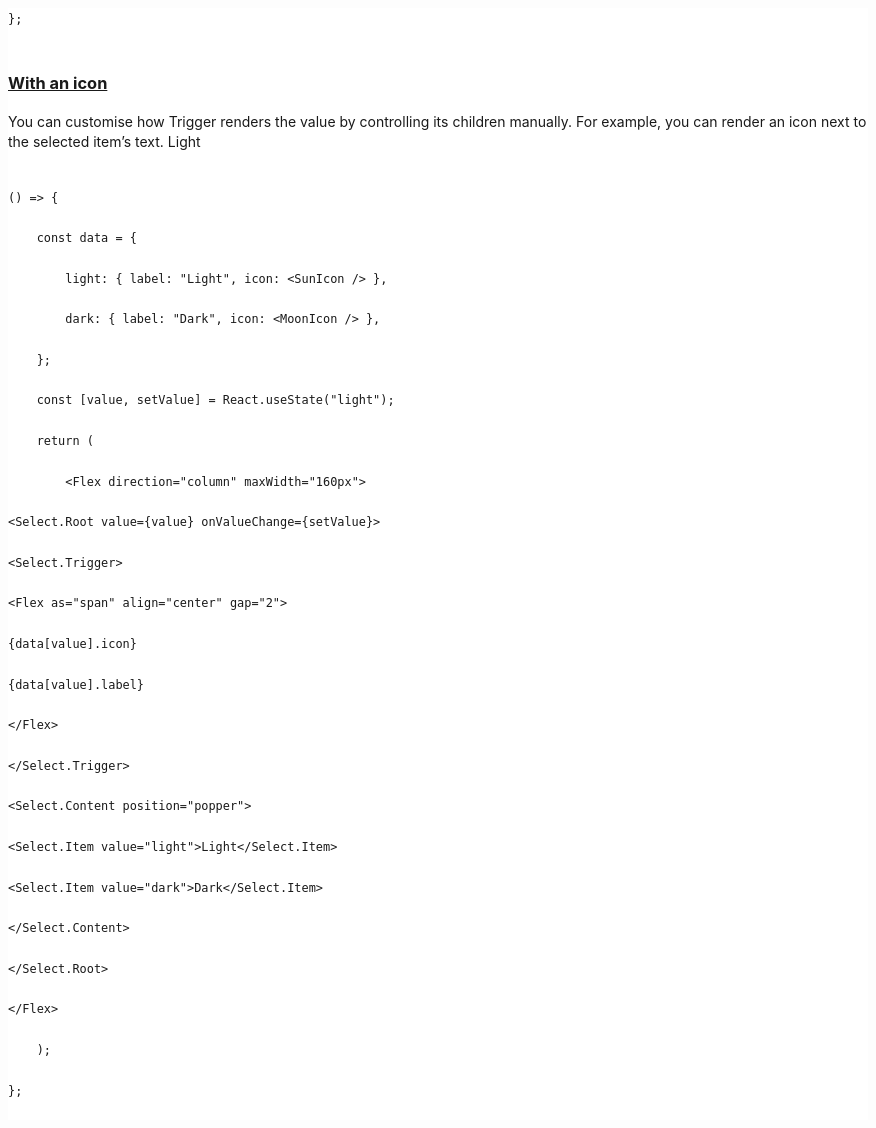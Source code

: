 ```
};


```

### [With an icon](https://www.radix-ui.com/themes/docs/components/select#with-an-icon)
You can customise how Trigger renders the value by controlling its children manually. For example, you can render an icon next to the selected item’s text.
Light
```

() => {

	const data = {

		light: { label: "Light", icon: <SunIcon /> },

		dark: { label: "Dark", icon: <MoonIcon /> },

	};

	const [value, setValue] = React.useState("light");

	return (

		<Flex direction="column" maxWidth="160px">

<Select.Root value={value} onValueChange={setValue}>

<Select.Trigger>

<Flex as="span" align="center" gap="2">

{data[value].icon}

{data[value].label}

</Flex>

</Select.Trigger>

<Select.Content position="popper">

<Select.Item value="light">Light</Select.Item>

<Select.Item value="dark">Dark</Select.Item>

</Select.Content>

</Select.Root>

</Flex>

	);

};


```
